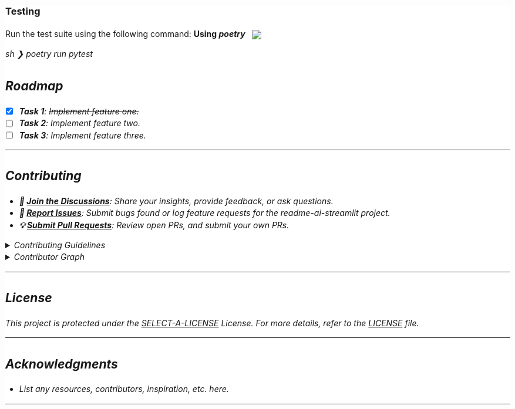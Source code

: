 
###  Testing
Run the test suite using the following command:
**Using <em>poetry<em>** &nbsp; [<img align="center" src="https://img.shields.io/endpoint?url=https://python-poetry.org/badge/v0.json" />](https://python-poetry.org/)

<em><em><em>sh
❯ poetry run pytest
<em><em><em>


##  Roadmap
- [X] **<em>Task 1<em>**: <strike>Implement feature one.</strike>
- [ ] **<em>Task 2<em>**: Implement feature two.
- [ ] **<em>Task 3<em>**: Implement feature three.

---

##  Contributing

- **💬 [Join the Discussions](https://github.com/eli64s/readme-ai-streamlit/discussions)**: Share your insights, provide feedback, or ask questions.
- **🐛 [Report Issues](https://github.com/eli64s/readme-ai-streamlit/issues)**: Submit bugs found or log feature requests for the <em>readme-ai-streamlit<em> project.
- **💡 [Submit Pull Requests](https://github.com/eli64s/readme-ai-streamlit/blob/main/CONTRIBUTING.md)**: Review open PRs, and submit your own PRs.

<details closed><summary>Contributing Guidelines</summary></details>

<details closed><summary>Contributor Graph</summary></details>

---

##  License

This project is protected under the [SELECT-A-LICENSE](https://choosealicense.com/licenses) License. For more details, refer to the [LICENSE](https://choosealicense.com/licenses/) file.

---

##  Acknowledgments

- List any resources, contributors, inspiration, etc. here.

---
